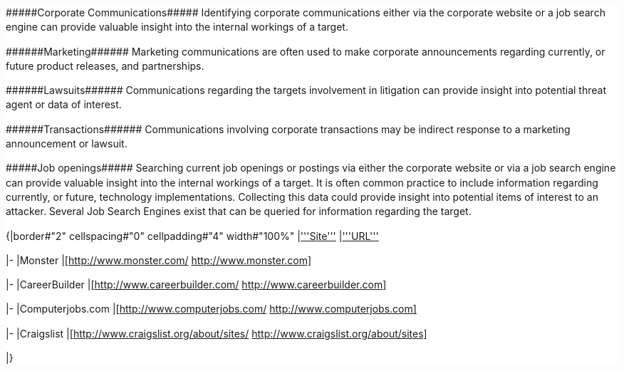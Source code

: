 #####Corporate Communications#####
Identifying corporate communications either via the corporate website or a job search engine can provide valuable insight into the internal workings of a target.

######Marketing######
Marketing communications are often used to make corporate announcements regarding currently, or future product releases, and partnerships.

######Lawsuits######
Communications regarding the targets involvement in litigation can provide insight into potential threat agent or data of interest.

######Transactions######
Communications involving corporate transactions may be indirect response to a marketing announcement or lawsuit.

#####Job openings#####
Searching current job openings or postings via either the corporate website or via a job search engine can provide valuable insight into the internal workings of a target.  It is often common practice to include information regarding currently, or future, technology implementations.  Collecting this data could provide insight into potential items of interest to an attacker.  Several Job Search Engines exist that can be queried for information regarding the target.

{|border#"2" cellspacing#"0" cellpadding#"4" width#"100%"
|<u>'''Site'''</u>
|<u>'''URL'''</u>

|-
|Monster
|[http://www.monster.com/ http://www.monster.com]

|-
|CareerBuilder
|[http://www.careerbuilder.com/ http://www.careerbuilder.com]

|-
|Computerjobs.com
|[http://www.computerjobs.com/ http://www.computerjobs.com]

|-
|Craigslist
|[http://www.craigslist.org/about/sites/ http://www.craigslist.org/about/sites]

|}
